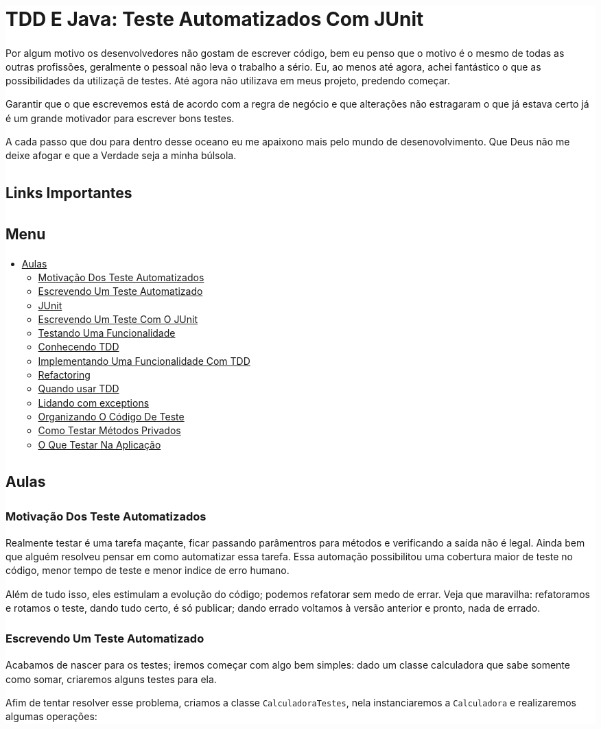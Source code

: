 # TDD E Java: Teste Automatizados Com JUnit 

Por algum motivo os desenvolvedores não gostam de escrever código, bem eu penso que o motivo é o mesmo de todas as outras profissões, geralmente o pessoal não leva o trabalho a sério. Eu, ao menos até agora, achei fantástico o que as possibilidades da utilizaçã de testes. Até agora não utilizava em meus projeto, predendo começar.

Garantir que o que escrevemos está de acordo com a regra de negócio e que alterações não estragaram o que já estava certo já é um grande motivador para escrever bons testes.

A cada passo que dou para dentro desse oceano eu me apaixono mais pelo mundo de desenovolvimento. Que Deus não me deixe afogar e que a Verdade seja a minha búlsola.

## Links Importantes 

## Menu 

* [Aulas](#aulas)
  * [Motivação Dos Teste Automatizados](#motivação-dos-teste-automatizados)
  * [Escrevendo Um Teste Automatizado](#escrevendo-um-teste-automatizado)
  * [JUnit](#junit)
  * [Escrevendo Um Teste Com O JUnit](#escrevendo-um-teste-com-o-junit)
  * [Testando Uma Funcionalidade](#testando-uma-funcionalidade)
  * [Conhecendo TDD](#conhecendo-tdd)
  * [Implementando Uma Funcionalidade Com TDD](#implementando-uma-funcionalidade-com-tdd)
  * [Refactoring](#refactoring)
  * [Quando usar TDD](#quando-usar-tdd)
  * [Lidando com exceptions](#lidando-com-exceptions)
  * [Organizando O Código De Teste](#organizando-o-código-de-teste)
  * [Como Testar Métodos Privados](#como-testar-métodos-privados)
  * [O Que Testar Na Aplicação](#o-que-testar-na-aplicação)

## Aulas

### Motivação Dos Teste Automatizados

Realmente testar é uma tarefa maçante, ficar passando parâmentros para métodos e verificando a saída não é legal. Ainda bem que alguém resolveu pensar em como automatizar essa tarefa. Essa automação possibilitou uma cobertura maior de teste no código, menor tempo de teste e menor indice de erro humano.

Além de tudo isso, eles estimulam a evolução do código; podemos refatorar sem medo de errar. Veja que maravilha: refatoramos e rotamos o teste, dando tudo certo, é só publicar; dando errado voltamos à versão anterior e pronto, nada de errado.

### Escrevendo Um Teste Automatizado

Acabamos de nascer para os testes; iremos começar com algo bem simples: dado um classe calculadora que sabe somente como somar, criaremos alguns testes para ela.

Afim de tentar resolver esse problema, criamos a classe `CalculadoraTestes`, nela instanciaremos a `Calculadora` e realizaremos algumas operações:
